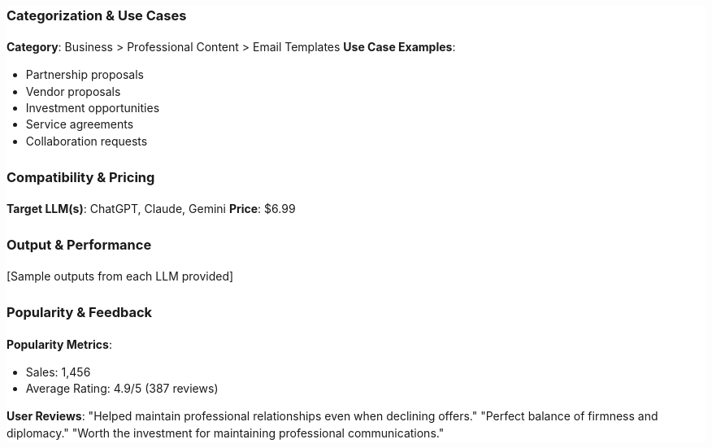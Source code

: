 ### Categorization & Use Cases
**Category**: Business > Professional Content > Email Templates
**Use Case Examples**:
- Partnership proposals
- Vendor proposals
- Investment opportunities
- Service agreements
- Collaboration requests

### Compatibility & Pricing
**Target LLM(s)**: ChatGPT, Claude, Gemini
**Price**: $6.99

### Output & Performance
[Sample outputs from each LLM provided]

### Popularity & Feedback
**Popularity Metrics**:
- Sales: 1,456
- Average Rating: 4.9/5 (387 reviews)

**User Reviews**:
"Helped maintain professional relationships even when declining offers."
"Perfect balance of firmness and diplomacy."
"Worth the investment for maintaining professional communications."


